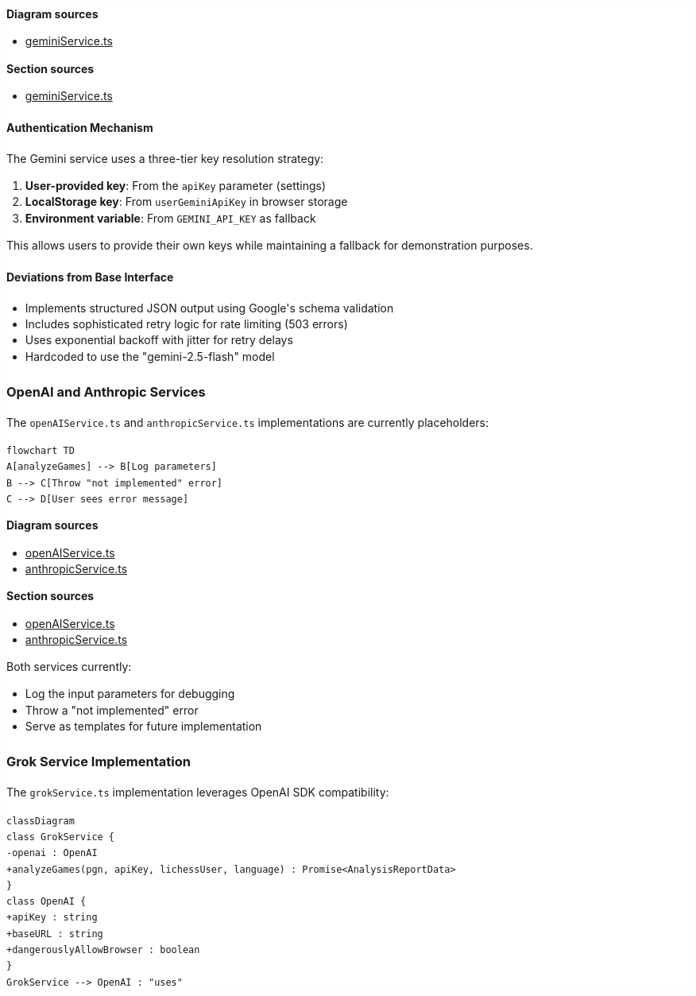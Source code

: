 **Diagram sources**
- [geminiService.ts](file://services/geminiService.ts#L50-L150)

**Section sources**
- [geminiService.ts](file://services/geminiService.ts#L50-L150)

#### Authentication Mechanism
The Gemini service uses a three-tier key resolution strategy:
1. **User-provided key**: From the `apiKey` parameter (settings)
2. **LocalStorage key**: From `userGeminiApiKey` in browser storage
3. **Environment variable**: From `GEMINI_API_KEY` as fallback

This allows users to provide their own keys while maintaining a fallback for demonstration purposes.

#### Deviations from Base Interface
- Implements structured JSON output using Google's schema validation
- Includes sophisticated retry logic for rate limiting (503 errors)
- Uses exponential backoff with jitter for retry delays
- Hardcoded to use the "gemini-2.5-flash" model

### OpenAI and Anthropic Services

The `openAIService.ts` and `anthropicService.ts` implementations are currently placeholders:

```mermaid
flowchart TD
A[analyzeGames] --> B[Log parameters]
B --> C[Throw "not implemented" error]
C --> D[User sees error message]
```

**Diagram sources**
- [openAIService.ts](file://services/openAIService.ts#L1-L27)
- [anthropicService.ts](file://services/anthropicService.ts#L1-L17)

**Section sources**
- [openAIService.ts](file://services/openAIService.ts#L1-L27)
- [anthropicService.ts](file://services/anthropicService.ts#L1-L17)

Both services currently:
- Log the input parameters for debugging
- Throw a "not implemented" error
- Serve as templates for future implementation

### Grok Service Implementation

The `grokService.ts` implementation leverages OpenAI SDK compatibility:

```mermaid
classDiagram
class GrokService {
-openai : OpenAI
+analyzeGames(pgn, apiKey, lichessUser, language) : Promise<AnalysisReportData>
}
class OpenAI {
+apiKey : string
+baseURL : string
+dangerouslyAllowBrowser : boolean
}
GrokService --> OpenAI : "uses"
```
